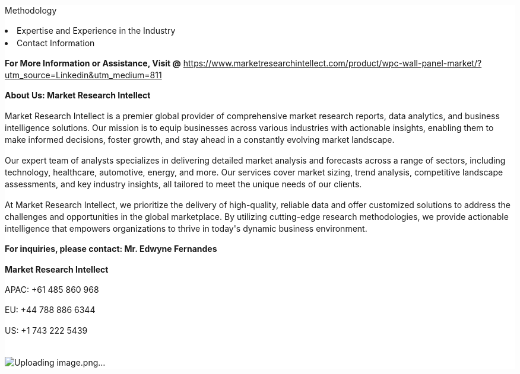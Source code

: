 Methodology</li><li>Expertise and Experience in the Industry</li><li>Contact Information</li></ul></div><div class="article-main__content" data-test-id="publishing-text-block"><p><span class="font-[700]"><strong>For More Information or Assistance, Visit @</strong>&nbsp;<a href="https://www.marketresearchintellect.com/product/wpc-wall-panel-market/?utm_source=Linkedin&utm_medium=811">https://www.marketresearchintellect.com/product/wpc-wall-panel-market/?utm_source=Linkedin&utm_medium=811</a></span></p><p><strong>About Us: Market Research Intellect</strong></p><p>Market Research Intellect is a premier global provider of comprehensive market research reports, data analytics, and business intelligence solutions. Our mission is to equip businesses across various industries with actionable insights, enabling them to make informed decisions, foster growth, and stay ahead in a constantly evolving market landscape.</p><p>Our expert team of analysts specializes in delivering detailed market analysis and forecasts across a range of sectors, including technology, healthcare, automotive, energy, and more. Our services cover market sizing, trend analysis, competitive landscape assessments, and key industry insights, all tailored to meet the unique needs of our clients.</p><p>At Market Research Intellect, we prioritize the delivery of high-quality, reliable data and offer customized solutions to address the challenges and opportunities in the global marketplace. By utilizing cutting-edge research methodologies, we provide actionable intelligence that empowers organizations to thrive in today's dynamic business environment.</p><p><strong>For inquiries, please contact: Mr. Edwyne Fernandes</strong></p><p><strong>Market Research Intellect</strong></p><p>APAC: +61 485 860 968</p><p>EU: +44 788 886 6344</p><p>US: +1 743 222 5439</p></div><div class="article-main__content" data-test-id="publishing-text-block">&nbsp;</div>
![Uploading image.png…]()
